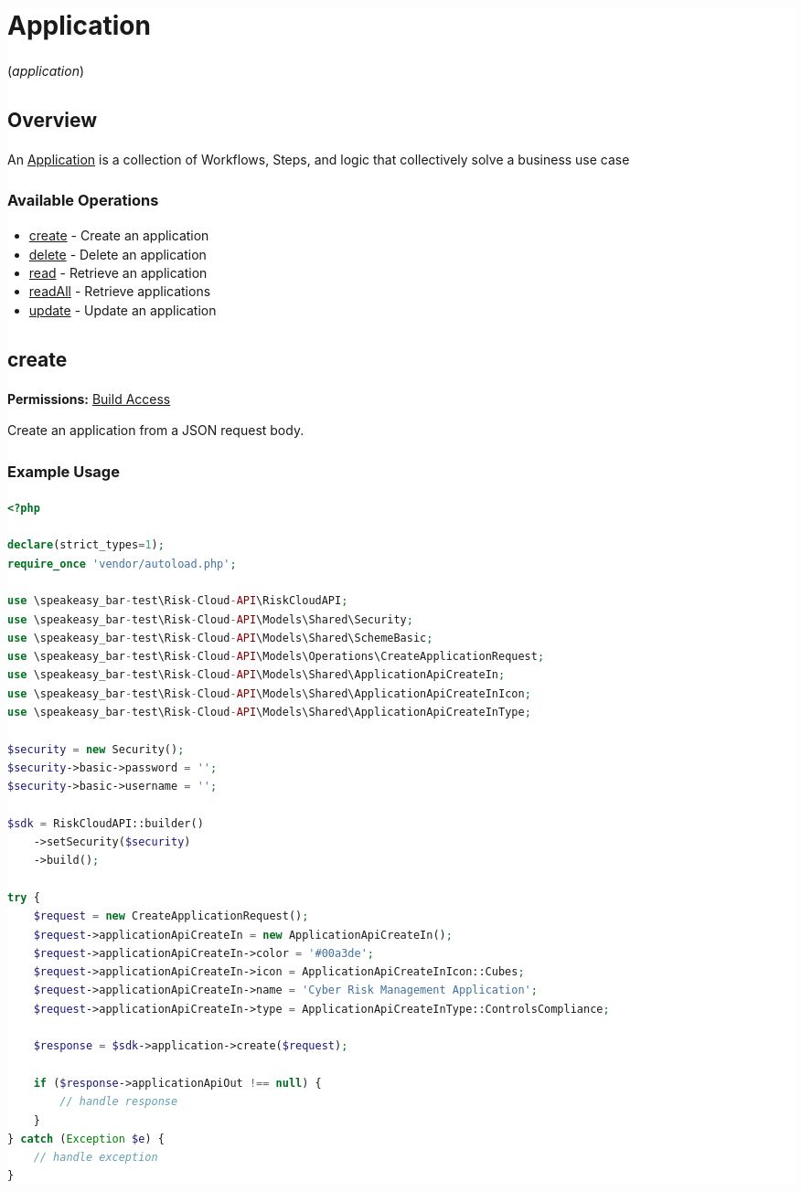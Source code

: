 # Application
(*application*)

## Overview

An [Application](https://help.logicgate.com/hc/en-us/articles/4402674055572-Create-a-new-Application) is a collection of Workflows, Steps, and logic that collectively solve a business use case

### Available Operations

* [create](#create) - Create an application
* [delete](#delete) - Delete an application
* [read](#read) - Retrieve an application
* [readAll](#readall) - Retrieve applications
* [update](#update) - Update an application

## create

**Permissions:** [Build Access](https://help.logicgate.com/hc/en-us/articles/4402683190164-Control-Build-Access-for-Applications)

Create an application from a JSON request body.

### Example Usage

```php
<?php

declare(strict_types=1);
require_once 'vendor/autoload.php';

use \speakeasy_bar-test\Risk-Cloud-API\RiskCloudAPI;
use \speakeasy_bar-test\Risk-Cloud-API\Models\Shared\Security;
use \speakeasy_bar-test\Risk-Cloud-API\Models\Shared\SchemeBasic;
use \speakeasy_bar-test\Risk-Cloud-API\Models\Operations\CreateApplicationRequest;
use \speakeasy_bar-test\Risk-Cloud-API\Models\Shared\ApplicationApiCreateIn;
use \speakeasy_bar-test\Risk-Cloud-API\Models\Shared\ApplicationApiCreateInIcon;
use \speakeasy_bar-test\Risk-Cloud-API\Models\Shared\ApplicationApiCreateInType;

$security = new Security();
$security->basic->password = '';
$security->basic->username = '';

$sdk = RiskCloudAPI::builder()
    ->setSecurity($security)
    ->build();

try {
    $request = new CreateApplicationRequest();
    $request->applicationApiCreateIn = new ApplicationApiCreateIn();
    $request->applicationApiCreateIn->color = '#00a3de';
    $request->applicationApiCreateIn->icon = ApplicationApiCreateInIcon::Cubes;
    $request->applicationApiCreateIn->name = 'Cyber Risk Management Application';
    $request->applicationApiCreateIn->type = ApplicationApiCreateInType::ControlsCompliance;

    $response = $sdk->application->create($request);

    if ($response->applicationApiOut !== null) {
        // handle response
    }
} catch (Exception $e) {
    // handle exception
}
```